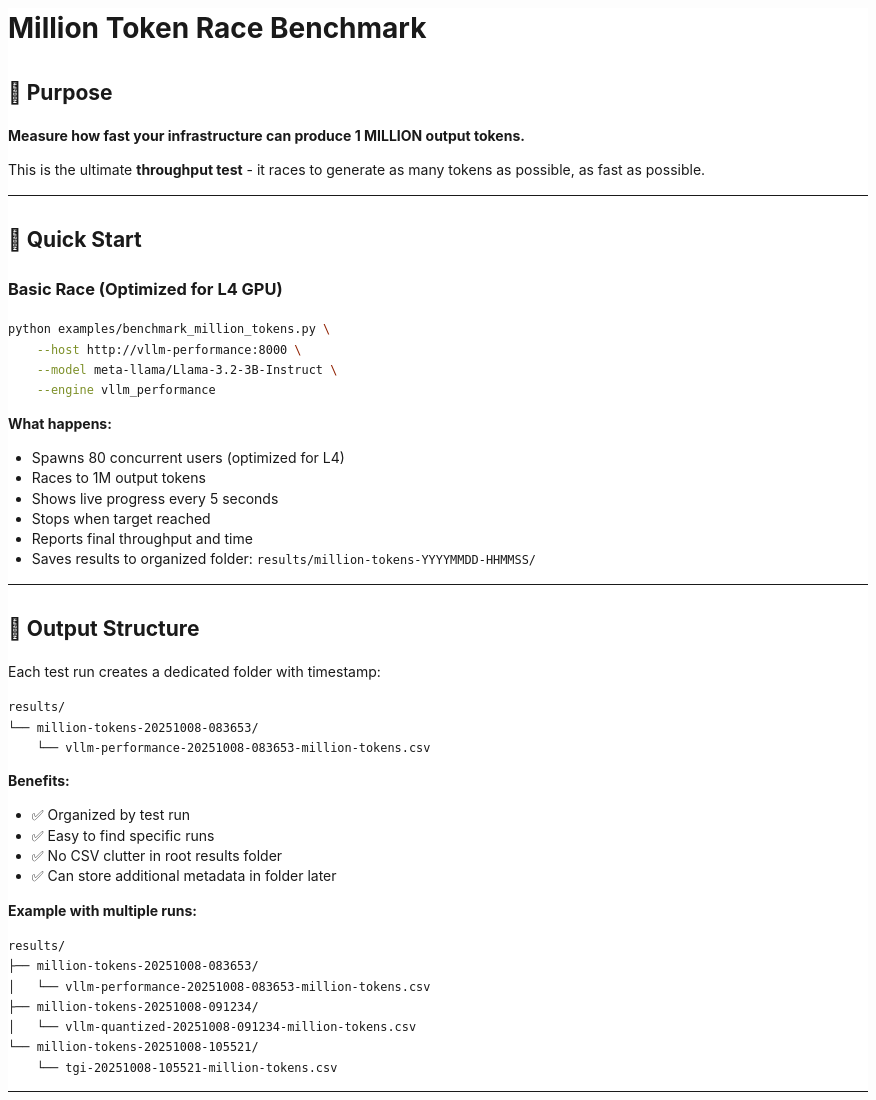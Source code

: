 # Million Token Race Benchmark

## 🎯 Purpose

**Measure how fast your infrastructure can produce 1 MILLION output tokens.**

This is the ultimate **throughput test** - it races to generate as many tokens as possible, as fast as possible.

---

## 🏁 Quick Start

### Basic Race (Optimized for L4 GPU)

```bash
python examples/benchmark_million_tokens.py \
    --host http://vllm-performance:8000 \
    --model meta-llama/Llama-3.2-3B-Instruct \
    --engine vllm_performance
```

**What happens:**
- Spawns 80 concurrent users (optimized for L4)
- Races to 1M output tokens
- Shows live progress every 5 seconds
- Stops when target reached
- Reports final throughput and time
- Saves results to organized folder: `results/million-tokens-YYYYMMDD-HHMMSS/`

---

## 📁 Output Structure

Each test run creates a dedicated folder with timestamp:

```
results/
└── million-tokens-20251008-083653/
    └── vllm-performance-20251008-083653-million-tokens.csv
```

**Benefits:**
- ✅ Organized by test run
- ✅ Easy to find specific runs
- ✅ No CSV clutter in root results folder
- ✅ Can store additional metadata in folder later

**Example with multiple runs:**
```
results/
├── million-tokens-20251008-083653/
│   └── vllm-performance-20251008-083653-million-tokens.csv
├── million-tokens-20251008-091234/
│   └── vllm-quantized-20251008-091234-million-tokens.csv
└── million-tokens-20251008-105521/
    └── tgi-20251008-105521-million-tokens.csv
```

---